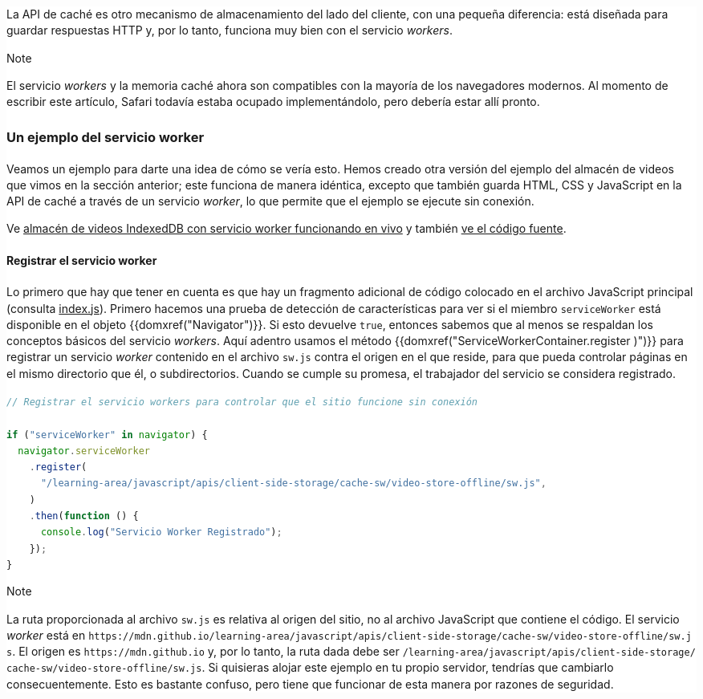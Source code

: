 La API de caché es otro mecanismo de almacenamiento del lado del cliente, con una pequeña diferencia: está diseñada para guardar respuestas HTTP y, por lo tanto, funciona muy bien con el servicio _workers_.

> [!NOTE]
> El servicio _workers_ y la memoria caché ahora son compatibles con la mayoría de los navegadores modernos. Al momento de escribir este artículo, Safari todavía estaba ocupado implementándolo, pero debería estar allí pronto.

### Un ejemplo del servicio worker

Veamos un ejemplo para darte una idea de cómo se vería esto. Hemos creado otra versión del ejemplo del almacén de videos que vimos en la sección anterior; este funciona de manera idéntica, excepto que también guarda HTML, CSS y JavaScript en la API de caché a través de un servicio _worker_, lo que permite que el ejemplo se ejecute sin conexión.

Ve [almacén de videos IndexedDB con servicio worker funcionando en vivo](https://mdn.github.io/learning-area/javascript/apis/client-side-storage/cache-sw/video-store-offline/) y también [ve el código fuente](https://github.com/mdn/learning-area/tree/master/javascript/apis/client-side-storage/cache-sw/video-store-offline).

#### Registrar el servicio worker

Lo primero que hay que tener en cuenta es que hay un fragmento adicional de código colocado en el archivo JavaScript principal (consulta [index.js](https://github.com/mdn/learning-area/blob/master/javascript/apis/client-side-storage/cache-sw/video-store-offline/index.js)). Primero hacemos una prueba de detección de características para ver si el miembro `serviceWorker` está disponible en el objeto {{domxref("Navigator")}}. Si esto devuelve `true`, entonces sabemos que al menos se respaldan los conceptos básicos del servicio _workers_. Aquí adentro usamos el método {{domxref("ServiceWorkerContainer.register )")}} para registrar un servicio _worker_ contenido en el archivo `sw.js` contra el origen en el que reside, para que pueda controlar páginas en el mismo directorio que él, o subdirectorios. Cuando se cumple su promesa, el trabajador del servicio se considera registrado.

```js
// Registrar el servicio workers para controlar que el sitio funcione sin conexión

if ("serviceWorker" in navigator) {
  navigator.serviceWorker
    .register(
      "/learning-area/javascript/apis/client-side-storage/cache-sw/video-store-offline/sw.js",
    )
    .then(function () {
      console.log("Servicio Worker Registrado");
    });
}
```

> [!NOTE]
> La ruta proporcionada al archivo `sw.js` es relativa al origen del sitio, no al archivo JavaScript que contiene el código. El servicio _worker_ está en `https://mdn.github.io/learning-area/javascript/apis/client-side-storage/cache-sw/video-store-offline/sw.js`. El origen es `https://mdn.github.io` y, por lo tanto, la ruta dada debe ser `/learning-area/javascript/apis/client-side-storage/cache-sw/video-store-offline/sw.js`. Si quisieras alojar este ejemplo en tu propio servidor, tendrías que cambiarlo consecuentemente. Esto es bastante confuso, pero tiene que funcionar de esta manera por razones de seguridad.
